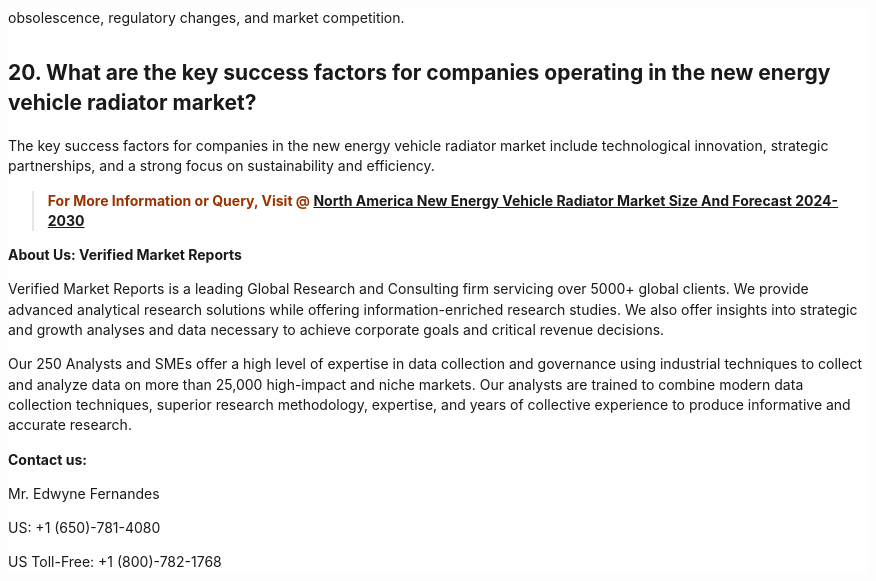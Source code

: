obsolescence, regulatory changes, and market competition.</p> <h2>20. What are the key success factors for companies operating in the new energy vehicle radiator market?</div><div></h2> <p>The key success factors for companies in the new energy vehicle radiator market include technological innovation, strategic partnerships, and a strong focus on sustainability and efficiency.</p></body></html></p><blockquote><p><span style="color: #993300;"><strong>For More Information or Query, Visit @ <a href="https://www.verifiedmarketreports.com/product/new-energy-vehicle-radiator-market/">North America New Energy Vehicle Radiator Market Size And Forecast 2024-2030</a></strong></span></p></blockquote><p><strong>About Us: Verified Market Reports</strong></p><p>Verified Market Reports is a leading Global Research and Consulting firm servicing over 5000+ global clients. We provide advanced analytical research solutions while offering information-enriched research studies. We also offer insights into strategic and growth analyses and data necessary to achieve corporate goals and critical revenue decisions.</p><p>Our 250 Analysts and SMEs offer a high level of expertise in data collection and governance using industrial techniques to collect and analyze data on more than 25,000 high-impact and niche markets. Our analysts are trained to combine modern data collection techniques, superior research methodology, expertise, and years of collective experience to produce informative and accurate research.</p><p><strong>Contact us:</strong></p><p>Mr. Edwyne Fernandes</p><p>US: +1 (650)-781-4080</p><p>US Toll-Free: +1 (800)-782-1768</p>
